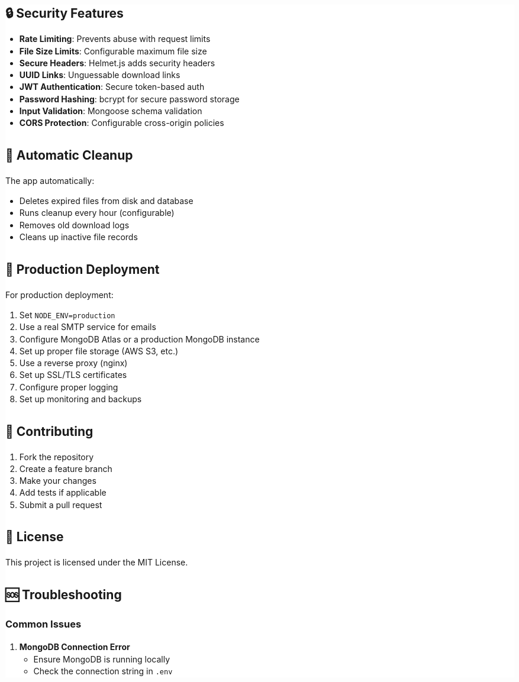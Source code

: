 ## 🔒 Security Features

- **Rate Limiting**: Prevents abuse with request limits
- **File Size Limits**: Configurable maximum file size
- **Secure Headers**: Helmet.js adds security headers
- **UUID Links**: Unguessable download links
- **JWT Authentication**: Secure token-based auth
- **Password Hashing**: bcrypt for secure password storage
- **Input Validation**: Mongoose schema validation
- **CORS Protection**: Configurable cross-origin policies

## 🧹 Automatic Cleanup

The app automatically:
- Deletes expired files from disk and database
- Runs cleanup every hour (configurable)
- Removes old download logs
- Cleans up inactive file records

## 🚀 Production Deployment

For production deployment:

1. Set `NODE_ENV=production`
2. Use a real SMTP service for emails
3. Configure MongoDB Atlas or a production MongoDB instance
4. Set up proper file storage (AWS S3, etc.)
5. Use a reverse proxy (nginx)
6. Set up SSL/TLS certificates
7. Configure proper logging
8. Set up monitoring and backups

## 🤝 Contributing

1. Fork the repository
2. Create a feature branch
3. Make your changes
4. Add tests if applicable
5. Submit a pull request

## 📄 License

This project is licensed under the MIT License.

## 🆘 Troubleshooting

### Common Issues

1. **MongoDB Connection Error**
   - Ensure MongoDB is running locally
   - Check the connection string in `.env`
